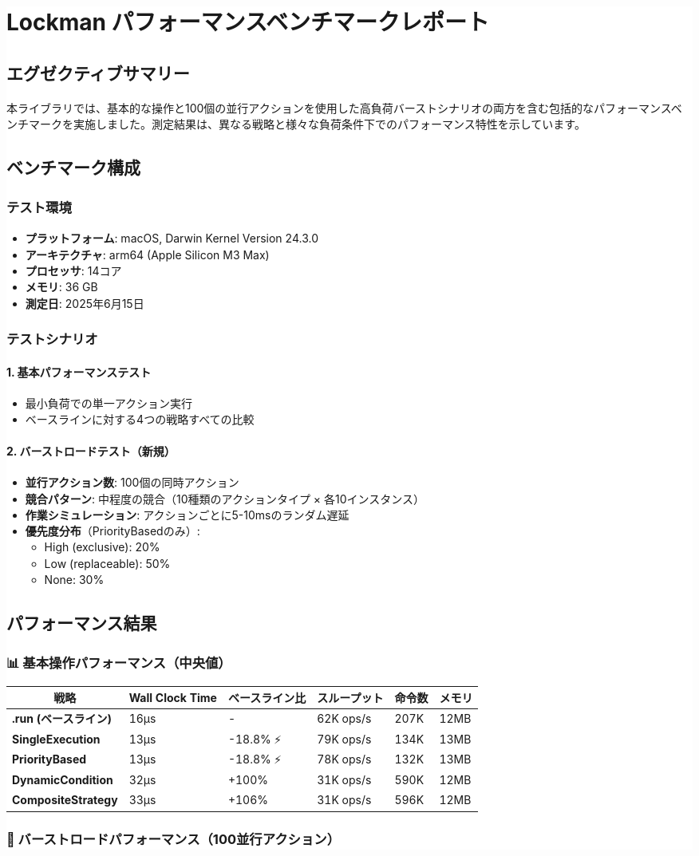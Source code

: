 # Lockman パフォーマンスベンチマークレポート

## エグゼクティブサマリー

本ライブラリでは、基本的な操作と100個の並行アクションを使用した高負荷バーストシナリオの両方を含む包括的なパフォーマンスベンチマークを実施しました。測定結果は、異なる戦略と様々な負荷条件下でのパフォーマンス特性を示しています。

## ベンチマーク構成

### テスト環境
- **プラットフォーム**: macOS, Darwin Kernel Version 24.3.0
- **アーキテクチャ**: arm64 (Apple Silicon M3 Max)
- **プロセッサ**: 14コア
- **メモリ**: 36 GB
- **測定日**: 2025年6月15日

### テストシナリオ

#### 1. 基本パフォーマンステスト
- 最小負荷での単一アクション実行
- ベースラインに対する4つの戦略すべての比較

#### 2. バーストロードテスト（新規）
- **並行アクション数**: 100個の同時アクション
- **競合パターン**: 中程度の競合（10種類のアクションタイプ × 各10インスタンス）
- **作業シミュレーション**: アクションごとに5-10msのランダム遅延
- **優先度分布**（PriorityBasedのみ）:
  - High (exclusive): 20%
  - Low (replaceable): 50%
  - None: 30%

## パフォーマンス結果

### 📊 基本操作パフォーマンス（中央値）

| 戦略 | Wall Clock Time | ベースライン比 | スループット | 命令数 | メモリ |
|------|-----------------|----------------|--------------|--------|--------|
| **.run (ベースライン)** | 16μs | - | 62K ops/s | 207K | 12MB |
| **SingleExecution** | 13μs | -18.8% ⚡ | 79K ops/s | 134K | 13MB |
| **PriorityBased** | 13μs | -18.8% ⚡ | 78K ops/s | 132K | 13MB |
| **DynamicCondition** | 32μs | +100% | 31K ops/s | 590K | 12MB |
| **CompositeStrategy** | 33μs | +106% | 31K ops/s | 596K | 12MB |

### 🚀 バーストロードパフォーマンス（100並行アクション）

